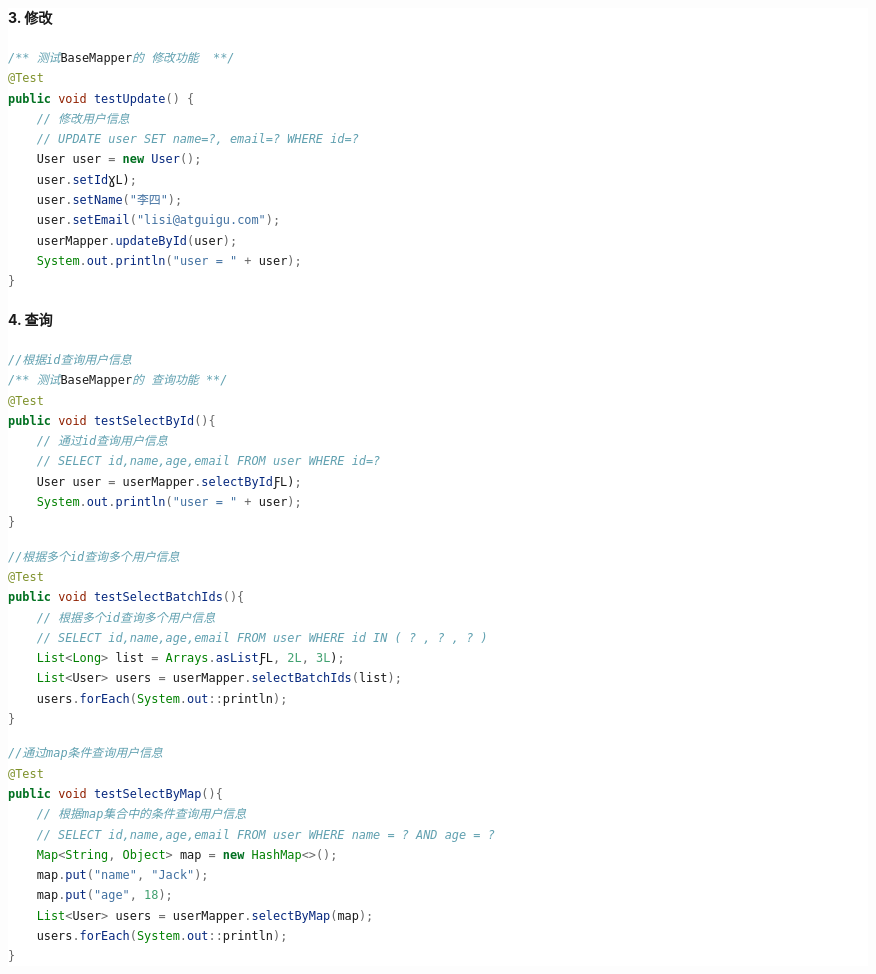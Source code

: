 

#### 3. 修改

```java
/** 测试BaseMapper的 修改功能  **/
@Test
public void testUpdate() {
    // 修改用户信息
    // UPDATE user SET name=?, email=? WHERE id=?
    User user = new User();
    user.setIdƔL);
    user.setName("李四");
    user.setEmail("lisi@atguigu.com");
    userMapper.updateById(user);
    System.out.println("user = " + user);
}
```



#### 4. 查询

```java
//根据id查询用户信息
/** 测试BaseMapper的 查询功能 **/
@Test
public void testSelectById(){
    // 通过id查询用户信息
    // SELECT id,name,age,email FROM user WHERE id=?
    User user = userMapper.selectByIdƑL);
    System.out.println("user = " + user);
}
```

```java
//根据多个id查询多个用户信息
@Test 
public void testSelectBatchIds(){
    // 根据多个id查询多个用户信息
    // SELECT id,name,age,email FROM user WHERE id IN ( ? , ? , ? )
    List<Long> list = Arrays.asListƑL, 2L, 3L);
    List<User> users = userMapper.selectBatchIds(list);
    users.forEach(System.out::println);
}
```

```java
//通过map条件查询用户信息
@Test
public void testSelectByMap(){
    // 根据map集合中的条件查询用户信息
    // SELECT id,name,age,email FROM user WHERE name = ? AND age = ?
    Map<String, Object> map = new HashMap<>();
    map.put("name", "Jack");
    map.put("age", 18);
    List<User> users = userMapper.selectByMap(map);
    users.forEach(System.out::println);
}
```
